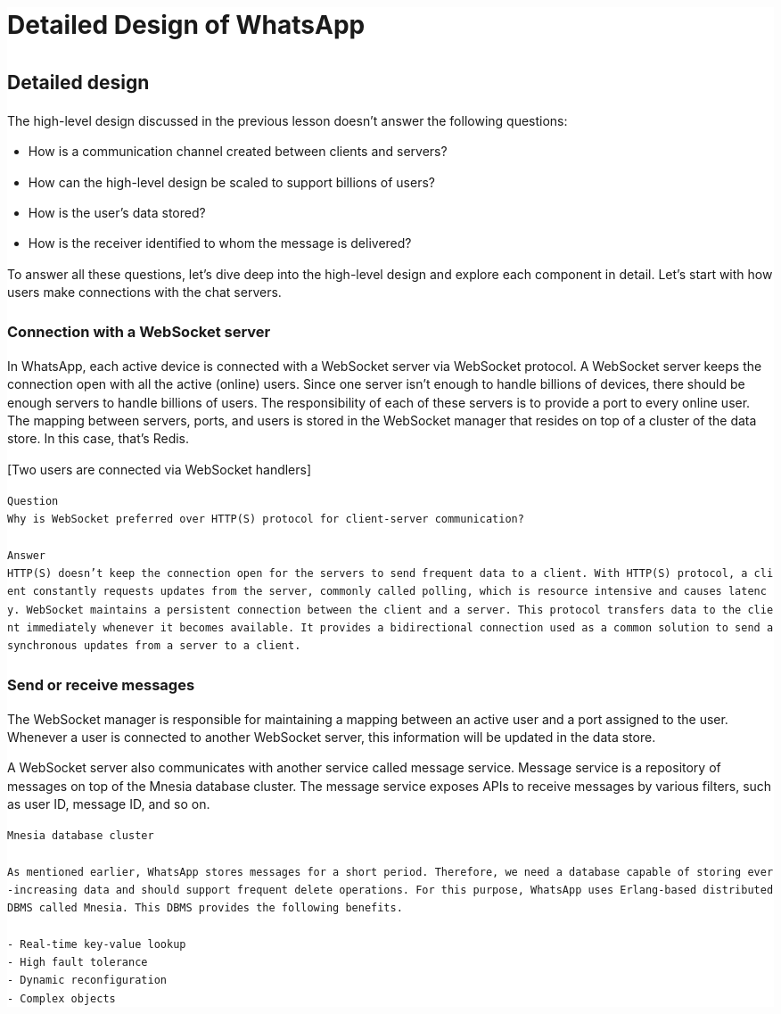 # Detailed Design of WhatsApp
## Detailed design
The high-level design discussed in the previous lesson doesn’t answer the following questions:

- How is a communication channel created between clients and servers?

- How can the high-level design be scaled to support billions of users?

- How is the user’s data stored?

- How is the receiver identified to whom the message is delivered?

To answer all these questions, let’s dive deep into the high-level design and explore each component in detail. Let’s start with how users make connections with the chat servers.

### Connection with a WebSocket server
In WhatsApp, each active device is connected with a WebSocket server via WebSocket protocol. A WebSocket server keeps the connection open with all the active (online) users. Since one server isn’t enough to handle billions of devices, there should be enough servers to handle billions of users. The responsibility of each of these servers is to provide a port to every online user. The mapping between servers, ports, and users is stored in the WebSocket manager that resides on top of a cluster of the data store. In this case, that’s Redis.

[Two users are connected via WebSocket handlers]

```
Question
Why is WebSocket preferred over HTTP(S) protocol for client-server communication?

Answer
HTTP(S) doesn’t keep the connection open for the servers to send frequent data to a client. With HTTP(S) protocol, a client constantly requests updates from the server, commonly called polling, which is resource intensive and causes latency. WebSocket maintains a persistent connection between the client and a server. This protocol transfers data to the client immediately whenever it becomes available. It provides a bidirectional connection used as a common solution to send asynchronous updates from a server to a client.
```

### Send or receive messages
The WebSocket manager is responsible for maintaining a mapping between an active user and a port assigned to the user. Whenever a user is connected to another WebSocket server, this information will be updated in the data store.

A WebSocket server also communicates with another service called message service. Message service is a repository of messages on top of the Mnesia database cluster. The message service exposes APIs to receive messages by various filters, such as user ID, message ID, and so on.

```
Mnesia database cluster

As mentioned earlier, WhatsApp stores messages for a short period. Therefore, we need a database capable of storing ever-increasing data and should support frequent delete operations. For this purpose, WhatsApp uses Erlang-based distributed DBMS called Mnesia. This DBMS provides the following benefits.

- Real-time key-value lookup
- High fault tolerance
- Dynamic reconfiguration
- Complex objects
```
